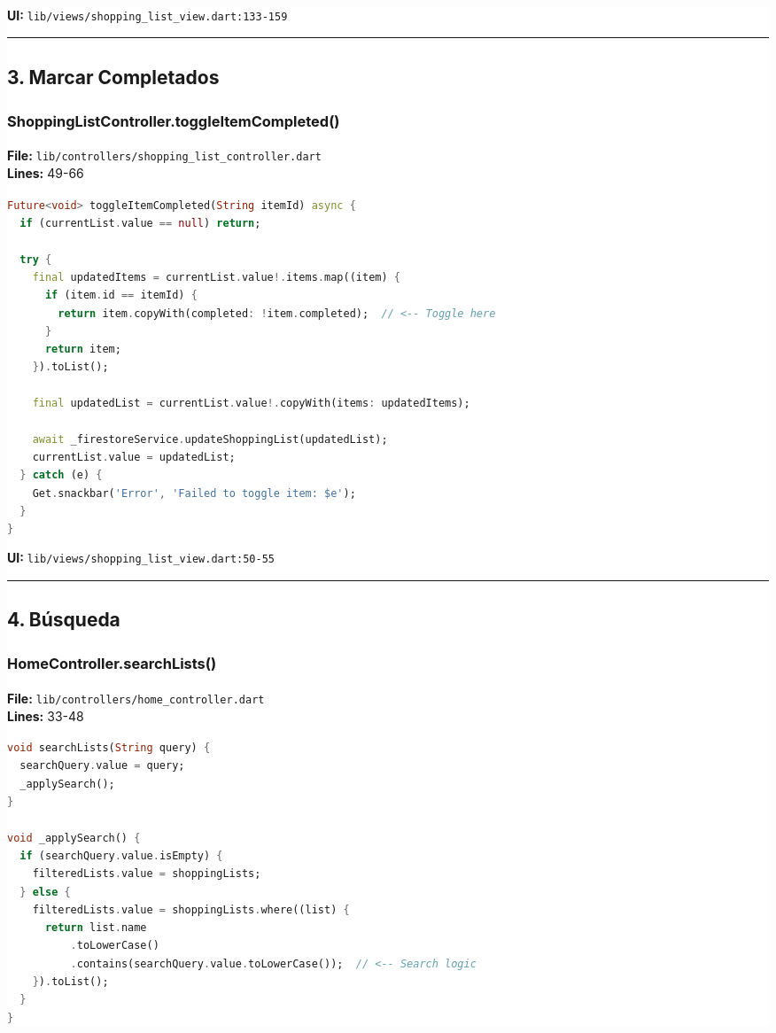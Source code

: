 **UI:** `lib/views/shopping_list_view.dart:133-159`

---

## 3. Marcar Completados

### ShoppingListController.toggleItemCompleted()

**File:** `lib/controllers/shopping_list_controller.dart`  
**Lines:** 49-66

```dart
Future<void> toggleItemCompleted(String itemId) async {
  if (currentList.value == null) return;
  
  try {
    final updatedItems = currentList.value!.items.map((item) {
      if (item.id == itemId) {
        return item.copyWith(completed: !item.completed);  // <-- Toggle here
      }
      return item;
    }).toList();
    
    final updatedList = currentList.value!.copyWith(items: updatedItems);
    
    await _firestoreService.updateShoppingList(updatedList);
    currentList.value = updatedList;
  } catch (e) {
    Get.snackbar('Error', 'Failed to toggle item: $e');
  }
}
```

**UI:** `lib/views/shopping_list_view.dart:50-55`

---

## 4. Búsqueda

### HomeController.searchLists()

**File:** `lib/controllers/home_controller.dart`  
**Lines:** 33-48

```dart
void searchLists(String query) {
  searchQuery.value = query;
  _applySearch();
}

void _applySearch() {
  if (searchQuery.value.isEmpty) {
    filteredLists.value = shoppingLists;
  } else {
    filteredLists.value = shoppingLists.where((list) {
      return list.name
          .toLowerCase()
          .contains(searchQuery.value.toLowerCase());  // <-- Search logic
    }).toList();
  }
}
```

